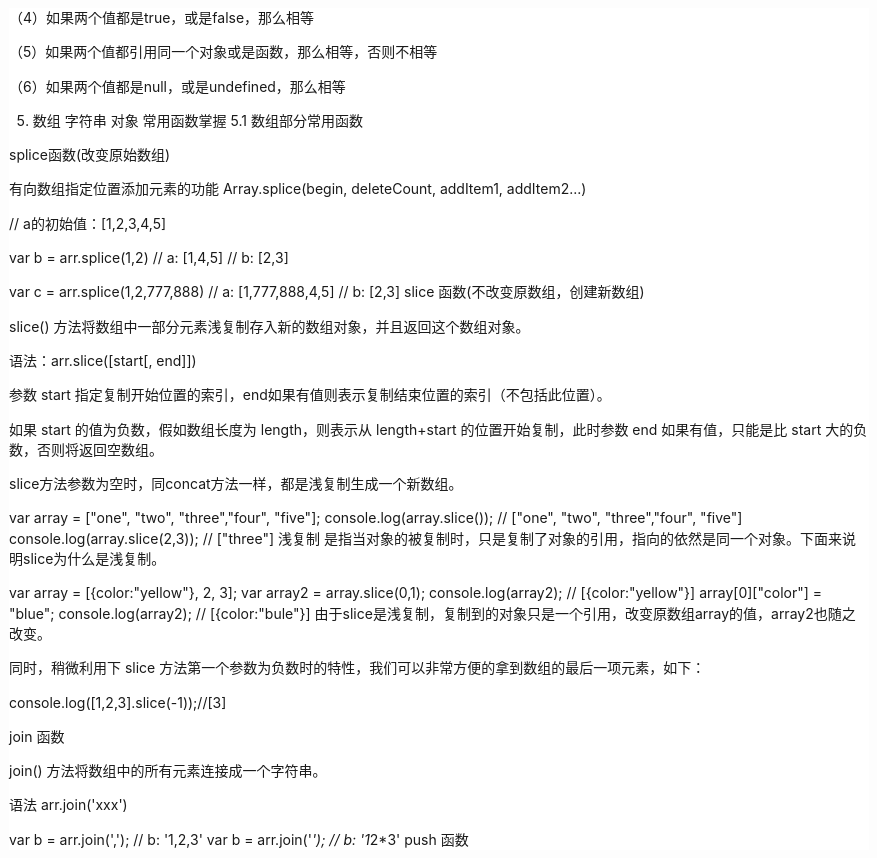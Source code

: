 （4）如果两个值都是true，或是false，那么相等

（5）如果两个值都引用同一个对象或是函数，那么相等，否则不相等

（6）如果两个值都是null，或是undefined，那么相等

5. 数组 字符串 对象 常用函数掌握
5.1 数组部分常用函数

splice函数(改变原始数组)

有向数组指定位置添加元素的功能
Array.splice(begin, deleteCount, addItem1, addItem2...)

// a的初始值：[1,2,3,4,5]

var b = arr.splice(1,2)
// a: [1,4,5]
// b: [2,3]

var c = arr.splice(1,2,777,888)
// a: [1,777,888,4,5]
// b: [2,3]
slice 函数(不改变原数组，创建新数组)

slice() 方法将数组中一部分元素浅复制存入新的数组对象，并且返回这个数组对象。

语法：arr.slice([start[, end]])

参数 start 指定复制开始位置的索引，end如果有值则表示复制结束位置的索引（不包括此位置）。

如果 start 的值为负数，假如数组长度为 length，则表示从 length+start 的位置开始复制，此时参数 end 如果有值，只能是比 start 大的负数，否则将返回空数组。

slice方法参数为空时，同concat方法一样，都是浅复制生成一个新数组。

var array = ["one", "two", "three","four", "five"];
console.log(array.slice()); // ["one", "two", "three","four", "five"]
console.log(array.slice(2,3)); // ["three"]
浅复制 是指当对象的被复制时，只是复制了对象的引用，指向的依然是同一个对象。下面来说明slice为什么是浅复制。

var array = [{color:"yellow"}, 2, 3];
var array2 = array.slice(0,1);
console.log(array2); // [{color:"yellow"}]
array[0]["color"] = "blue";
console.log(array2); // [{color:"bule"}]
由于slice是浅复制，复制到的对象只是一个引用，改变原数组array的值，array2也随之改变。

同时，稍微利用下 slice 方法第一个参数为负数时的特性，我们可以非常方便的拿到数组的最后一项元素，如下：

console.log([1,2,3].slice(-1));//[3]

join 函数

join() 方法将数组中的所有元素连接成一个字符串。

语法 arr.join('xxx')

var b = arr.join(','); // b: '1,2,3'
var b = arr.join('*'); // b: '1*2*3'
push 函数
